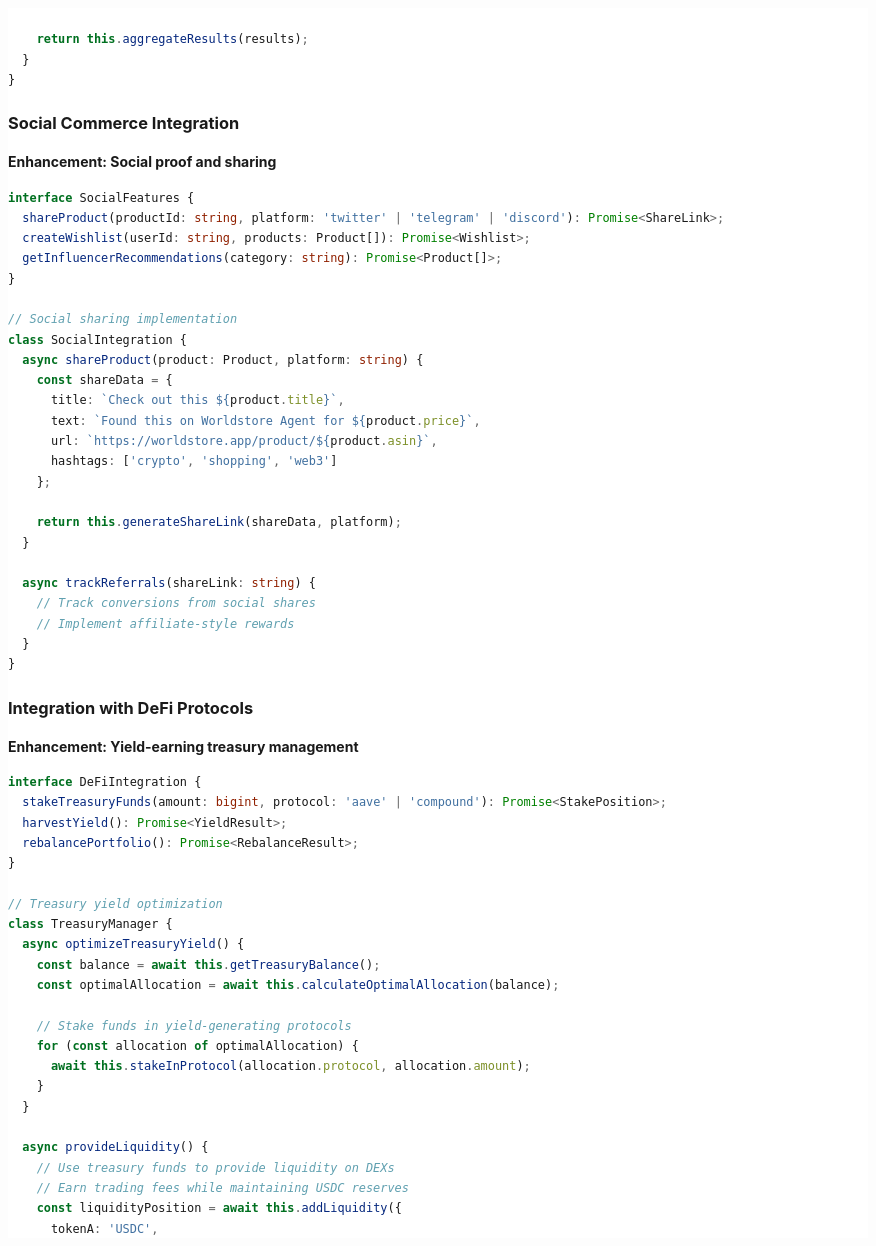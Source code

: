 ```typescript
    
    return this.aggregateResults(results);
  }
}
```

### Social Commerce Integration

**Enhancement: Social proof and sharing**
```typescript
interface SocialFeatures {
  shareProduct(productId: string, platform: 'twitter' | 'telegram' | 'discord'): Promise<ShareLink>;
  createWishlist(userId: string, products: Product[]): Promise<Wishlist>;
  getInfluencerRecommendations(category: string): Promise<Product[]>;
}

// Social sharing implementation
class SocialIntegration {
  async shareProduct(product: Product, platform: string) {
    const shareData = {
      title: `Check out this ${product.title}`,
      text: `Found this on Worldstore Agent for ${product.price}`,
      url: `https://worldstore.app/product/${product.asin}`,
      hashtags: ['crypto', 'shopping', 'web3']
    };
    
    return this.generateShareLink(shareData, platform);
  }
  
  async trackReferrals(shareLink: string) {
    // Track conversions from social shares
    // Implement affiliate-style rewards
  }
}
```

### Integration with DeFi Protocols

**Enhancement: Yield-earning treasury management**
```typescript
interface DeFiIntegration {
  stakeTreasuryFunds(amount: bigint, protocol: 'aave' | 'compound'): Promise<StakePosition>;
  harvestYield(): Promise<YieldResult>;
  rebalancePortfolio(): Promise<RebalanceResult>;
}

// Treasury yield optimization
class TreasuryManager {
  async optimizeTreasuryYield() {
    const balance = await this.getTreasuryBalance();
    const optimalAllocation = await this.calculateOptimalAllocation(balance);
    
    // Stake funds in yield-generating protocols
    for (const allocation of optimalAllocation) {
      await this.stakeInProtocol(allocation.protocol, allocation.amount);
    }
  }
  
  async provideLiquidity() {
    // Use treasury funds to provide liquidity on DEXs
    // Earn trading fees while maintaining USDC reserves
    const liquidityPosition = await this.addLiquidity({
      tokenA: 'USDC',
```